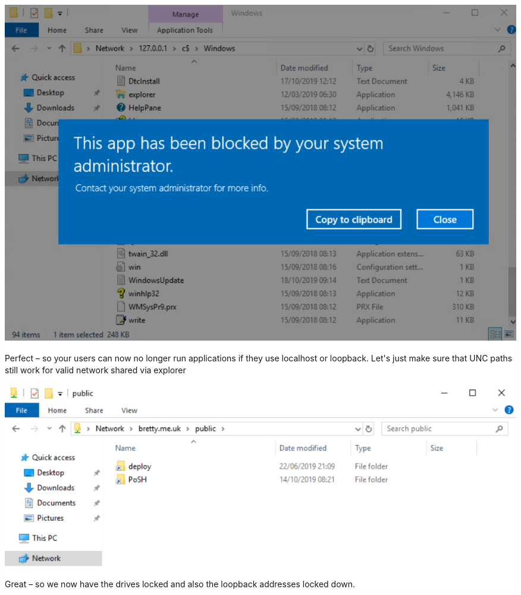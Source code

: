 ![](/assets/img/posts/2022-06-14-secure-local-drives/15.png)

Perfect – so your users can now no longer run applications if they use localhost or loopback. Let's just make sure that UNC paths still work for valid network shared via explorer

![](/assets/img/posts/2022-06-14-secure-local-drives/16.png)

Great – so we now have the drives locked and also the loopback addresses locked down.
